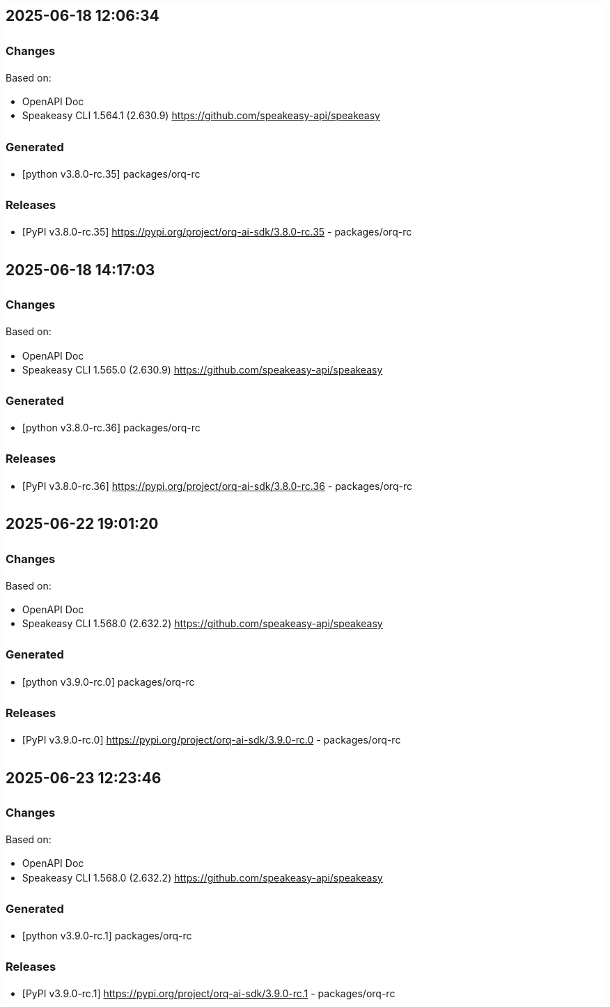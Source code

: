 ## 2025-06-18 12:06:34
### Changes
Based on:
- OpenAPI Doc  
- Speakeasy CLI 1.564.1 (2.630.9) https://github.com/speakeasy-api/speakeasy
### Generated
- [python v3.8.0-rc.35] packages/orq-rc
### Releases
- [PyPI v3.8.0-rc.35] https://pypi.org/project/orq-ai-sdk/3.8.0-rc.35 - packages/orq-rc

## 2025-06-18 14:17:03
### Changes
Based on:
- OpenAPI Doc  
- Speakeasy CLI 1.565.0 (2.630.9) https://github.com/speakeasy-api/speakeasy
### Generated
- [python v3.8.0-rc.36] packages/orq-rc
### Releases
- [PyPI v3.8.0-rc.36] https://pypi.org/project/orq-ai-sdk/3.8.0-rc.36 - packages/orq-rc

## 2025-06-22 19:01:20
### Changes
Based on:
- OpenAPI Doc  
- Speakeasy CLI 1.568.0 (2.632.2) https://github.com/speakeasy-api/speakeasy
### Generated
- [python v3.9.0-rc.0] packages/orq-rc
### Releases
- [PyPI v3.9.0-rc.0] https://pypi.org/project/orq-ai-sdk/3.9.0-rc.0 - packages/orq-rc

## 2025-06-23 12:23:46
### Changes
Based on:
- OpenAPI Doc  
- Speakeasy CLI 1.568.0 (2.632.2) https://github.com/speakeasy-api/speakeasy
### Generated
- [python v3.9.0-rc.1] packages/orq-rc
### Releases
- [PyPI v3.9.0-rc.1] https://pypi.org/project/orq-ai-sdk/3.9.0-rc.1 - packages/orq-rc
